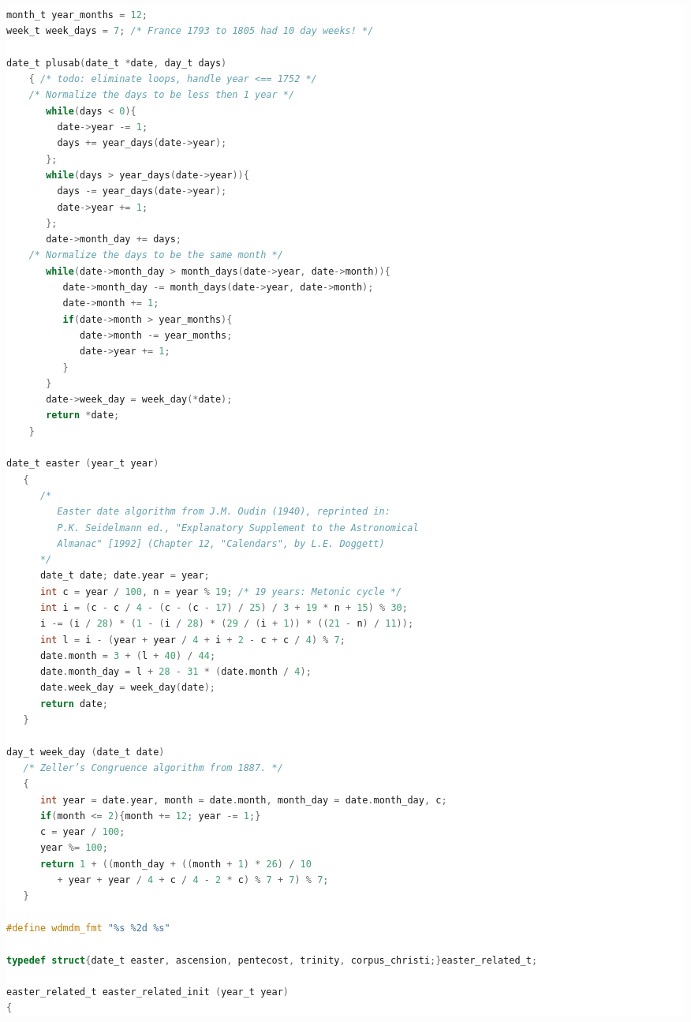 ```c
month_t year_months = 12;
week_t week_days = 7; /* France 1793 to 1805 had 10 day weeks! */

date_t plusab(date_t *date, day_t days)
    { /* todo: eliminate loops, handle year <== 1752 */
    /* Normalize the days to be less then 1 year */
       while(days < 0){
         date->year -= 1;
         days += year_days(date->year);
       };
       while(days > year_days(date->year)){
         days -= year_days(date->year);
         date->year += 1;
       };
       date->month_day += days;
    /* Normalize the days to be the same month */
       while(date->month_day > month_days(date->year, date->month)){
          date->month_day -= month_days(date->year, date->month);
          date->month += 1;
          if(date->month > year_months){
             date->month -= year_months;
             date->year += 1;
          }
       }
       date->week_day = week_day(*date);
       return *date;
    }

date_t easter (year_t year)
   {
      /*
         Easter date algorithm from J.M. Oudin (1940), reprinted in:
         P.K. Seidelmann ed., "Explanatory Supplement to the Astronomical
         Almanac" [1992] (Chapter 12, "Calendars", by L.E. Doggett)
      */
      date_t date; date.year = year;
      int c = year / 100, n = year % 19; /* 19 years: Metonic cycle */
      int i = (c - c / 4 - (c - (c - 17) / 25) / 3 + 19 * n + 15) % 30;
      i -= (i / 28) * (1 - (i / 28) * (29 / (i + 1)) * ((21 - n) / 11));
      int l = i - (year + year / 4 + i + 2 - c + c / 4) % 7;
      date.month = 3 + (l + 40) / 44;
      date.month_day = l + 28 - 31 * (date.month / 4);
      date.week_day = week_day(date);
      return date;
   }

day_t week_day (date_t date)
   /* Zeller’s Congruence algorithm from 1887. */
   {
      int year = date.year, month = date.month, month_day = date.month_day, c;
      if(month <= 2){month += 12; year -= 1;}
      c = year / 100;
      year %= 100;
      return 1 + ((month_day + ((month + 1) * 26) / 10
         + year + year / 4 + c / 4 - 2 * c) % 7 + 7) % 7;
   }

#define wdmdm_fmt "%s %2d %s"

typedef struct{date_t easter, ascension, pentecost, trinity, corpus_christi;}easter_related_t;

easter_related_t easter_related_init (year_t year)
{
```